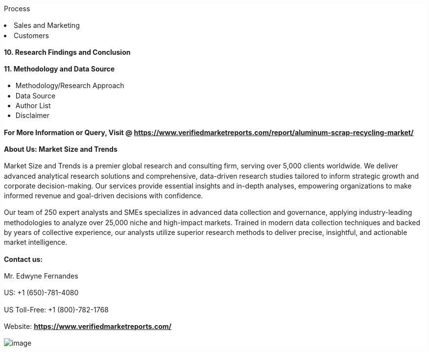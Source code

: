 Process</li><li>Sales and Marketing</li><li>Customers</li></ul><p><strong>10. Research Findings and Conclusion</strong></p><p><strong>11. Methodology and Data Source</strong></p><ul><li>Methodology/Research Approach</li><li>Data Source</li><li>Author List</li><li>Disclaimer</li></ul></p><p><strong>For More Information or Query, Visit @ <a href="https://www.verifiedmarketreports.com/report/aluminum-scrap-recycling-market/">https://www.verifiedmarketreports.com/report/aluminum-scrap-recycling-market/</a></strong></p><p><strong>About Us: Market Size and Trends</strong></p><p>Market Size and Trends is a premier global research and consulting firm, serving over 5,000 clients worldwide. We deliver advanced analytical research solutions and comprehensive, data-driven research studies tailored to inform strategic growth and corporate decision-making. Our services provide essential insights and in-depth analyses, empowering organizations to make informed revenue and goal-driven decisions with confidence.</p><p>Our team of 250 expert analysts and SMEs specializes in advanced data collection and governance, applying industry-leading methodologies to analyze over 25,000 niche and high-impact markets. Trained in modern data collection techniques and backed by years of collective experience, our analysts utilize superior research methods to deliver precise, insightful, and actionable market intelligence.</p><p><strong>Contact us:</strong></p><p>Mr. Edwyne Fernandes</p><p>US: +1 (650)-781-4080</p><p>US Toll-Free: +1 (800)-782-1768</p><p>Website: <strong><a href="https://www.verifiedmarketreports.com/">https://www.verifiedmarketreports.com/</a></strong></p>
![image](https://github.com/user-attachments/assets/7c4a5dea-4efb-480b-8fb7-f3e72ea3ca07)

